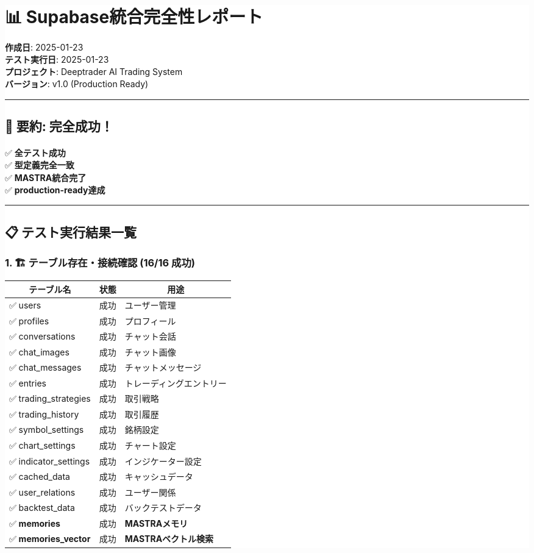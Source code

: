 # 📊 Supabase統合完全性レポート

**作成日**: 2025-01-23  
**テスト実行日**: 2025-01-23  
**プロジェクト**: Deeptrader AI Trading System  
**バージョン**: v1.0 (Production Ready)  

---

## 🎯 **要約: 完全成功！**

✅ **全テスト成功**  
✅ **型定義完全一致**  
✅ **MASTRA統合完了**  
✅ **production-ready達成**  

---

## 📋 **テスト実行結果一覧**

### 1. 🏗️ **テーブル存在・接続確認** (16/16 成功)

| テーブル名 | 状態 | 用途 |
|---|---|---|
| ✅ users | 成功 | ユーザー管理 |
| ✅ profiles | 成功 | プロフィール |
| ✅ conversations | 成功 | チャット会話 |
| ✅ chat_images | 成功 | チャット画像 |
| ✅ chat_messages | 成功 | チャットメッセージ |
| ✅ entries | 成功 | トレーディングエントリー |
| ✅ trading_strategies | 成功 | 取引戦略 |
| ✅ trading_history | 成功 | 取引履歴 |
| ✅ symbol_settings | 成功 | 銘柄設定 |
| ✅ chart_settings | 成功 | チャート設定 |
| ✅ indicator_settings | 成功 | インジケーター設定 |
| ✅ cached_data | 成功 | キャッシュデータ |
| ✅ user_relations | 成功 | ユーザー関係 |
| ✅ backtest_data | 成功 | バックテストデータ |
| ✅ **memories** | 成功 | **MASTRAメモリ** |
| ✅ **memories_vector** | 成功 | **MASTRAベクトル検索** |
